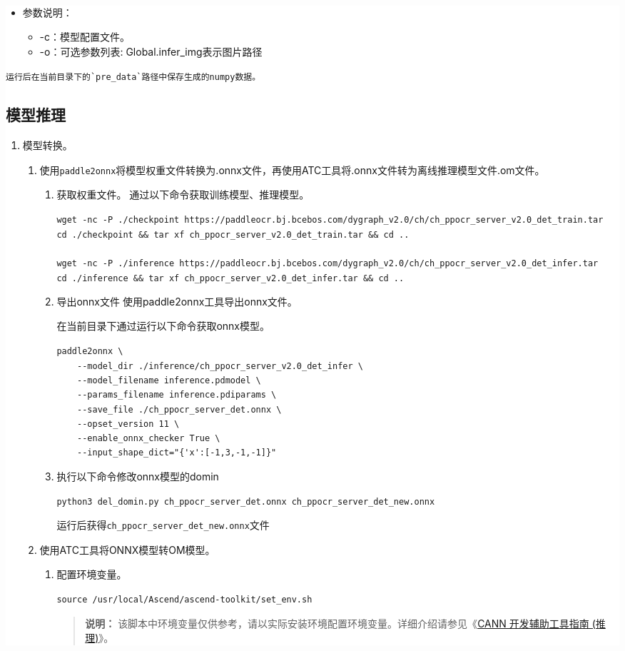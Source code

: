    - 参数说明：

       -   -c：模型配置文件。
       -   -o：可选参数列表: Global.infer_img表示图片路径
      
    运行后在当前目录下的`pre_data`路径中保存生成的numpy数据。

## 模型推理<a name="section741711594517"></a>

1. 模型转换。

   1. 使用`paddle2onnx`将模型权重文件转换为.onnx文件，再使用ATC工具将.onnx文件转为离线推理模型文件.om文件。

       1. 获取权重文件。
          通过以下命令获取训练模型、推理模型。

          ```
          wget -nc -P ./checkpoint https://paddleocr.bj.bcebos.com/dygraph_v2.0/ch/ch_ppocr_server_v2.0_det_train.tar
          cd ./checkpoint && tar xf ch_ppocr_server_v2.0_det_train.tar && cd ..
          
          wget -nc -P ./inference https://paddleocr.bj.bcebos.com/dygraph_v2.0/ch/ch_ppocr_server_v2.0_det_infer.tar
          cd ./inference && tar xf ch_ppocr_server_v2.0_det_infer.tar && cd ..

          ```
       2. 导出onnx文件
          使用paddle2onnx工具导出onnx文件。

            在当前目录下通过运行以下命令获取onnx模型。
            ```
            paddle2onnx \
                --model_dir ./inference/ch_ppocr_server_v2.0_det_infer \
                --model_filename inference.pdmodel \
                --params_filename inference.pdiparams \
                --save_file ./ch_ppocr_server_det.onnx \
                --opset_version 11 \
                --enable_onnx_checker True \
                --input_shape_dict="{'x':[-1,3,-1,-1]}"
            ```
       3. 执行以下命令修改onnx模型的domin
          ```
          python3 del_domin.py ch_ppocr_server_det.onnx ch_ppocr_server_det_new.onnx
          ```
          运行后获得`ch_ppocr_server_det_new.onnx`文件

   3. 使用ATC工具将ONNX模型转OM模型。

      1. 配置环境变量。

         ```
         source /usr/local/Ascend/ascend-toolkit/set_env.sh
         ```

         > **说明：** 
         >该脚本中环境变量仅供参考，请以实际安装环境配置环境变量。详细介绍请参见《[CANN 开发辅助工具指南 \(推理\)](https://support.huawei.com/enterprise/zh/ascend-computing/cann-pid-251168373?category=developer-documents&subcategory=auxiliary-development-tools)》。

